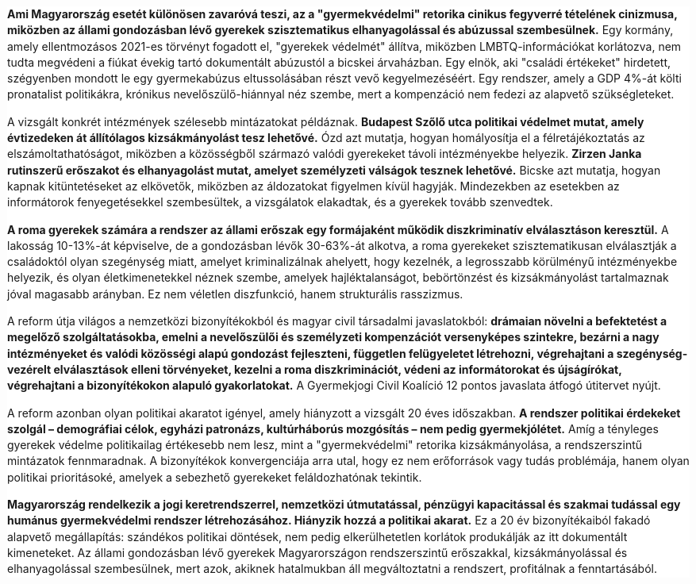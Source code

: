 **Ami Magyarország esetét különösen zavaróvá teszi, az a "gyermekvédelmi" retorika cinikus fegyverré tételének cinizmusa, miközben az állami gondozásban lévő gyerekek szisztematikus elhanyagolással és abúzussal szembesülnek.** Egy kormány, amely ellentmozásos 2021-es törvényt fogadott el, "gyerekek védelmét" állítva, miközben LMBTQ-információkat korlátozva, nem tudta megvédeni a fiúkat évekig tartó dokumentált abúzustól a bicskei árvaházban. Egy elnök, aki "családi értékeket" hirdetett, szégyenben mondott le egy gyermekabúzus eltussolásában részt vevő kegyelmezéséért. Egy rendszer, amely a GDP 4%-át költi pronatalist politikákra, krónikus nevelőszülő-hiánnyal néz szembe, mert a kompenzáció nem fedezi az alapvető szükségleteket.

A vizsgált konkrét intézmények szélesebb mintázatokat példáznak. **Budapest Szőlő utca politikai védelmet mutat, amely évtizedeken át állítólagos kizsákmányolást tesz lehetővé.** Ózd azt mutatja, hogyan homályosítja el a félretájékoztatás az elszámoltathatóságot, miközben a közösségből származó valódi gyerekeket távoli intézményekbe helyezik. **Zirzen Janka rutinszerű erőszakot és elhanyagolást mutat, amelyet személyzeti válságok tesznek lehetővé.** Bicske azt mutatja, hogyan kapnak kitüntetéseket az elkövetők, miközben az áldozatokat figyelmen kívül hagyják. Mindezekben az esetekben az informátorok fenyegetésekkel szembesültek, a vizsgálatok elakadtak, és a gyerekek tovább szenvedtek.

**A roma gyerekek számára a rendszer az állami erőszak egy formájaként működik diszkriminatív elválasztáson keresztül.** A lakosság 10-13%-át képviselve, de a gondozásban lévők 30-63%-át alkotva, a roma gyerekeket szisztematikusan elválasztják a családoktól olyan szegénység miatt, amelyet kriminalizálnak ahelyett, hogy kezelnék, a legrosszabb körülményű intézményekbe helyezik, és olyan életkimenetekkel néznek szembe, amelyek hajléktalanságot, bebörtönzést és kizsákmányolást tartalmaznak jóval magasabb arányban. Ez nem véletlen diszfunkció, hanem strukturális rasszizmus.

A reform útja világos a nemzetközi bizonyítékokból és magyar civil társadalmi javaslatokból: **drámaian növelni a befektetést a megelőző szolgáltatásokba, emelni a nevelőszülői és személyzeti kompenzációt versenyképes szintekre, bezárni a nagy intézményeket és valódi közösségi alapú gondozást fejleszteni, független felügyeletet létrehozni, végrehajtani a szegénység-vezérelt elválasztások elleni törvényeket, kezelni a roma diszkriminációt, védeni az informátorokat és újságírókat, végrehajtani a bizonyítékokon alapuló gyakorlatokat.** A Gyermekjogi Civil Koalíció 12 pontos javaslata átfogó útitervet nyújt.

A reform azonban olyan politikai akaratot igényel, amely hiányzott a vizsgált 20 éves időszakban. **A rendszer politikai érdekeket szolgál – demográfiai célok, egyházi patronázs, kultúrháborús mozgósítás – nem pedig gyermekjólétet.** Amíg a tényleges gyerekek védelme politikailag értékesebb nem lesz, mint a "gyermekvédelmi" retorika kizsákmányolása, a rendszerszintű mintázatok fennmaradnak. A bizonyítékok konvergenciája arra utal, hogy ez nem erőforrások vagy tudás problémája, hanem olyan politikai prioritásoké, amelyek a sebezhető gyerekeket feláldozhatónak tekintik.

**Magyarország rendelkezik a jogi keretrendszerrel, nemzetközi útmutatással, pénzügyi kapacitással és szakmai tudással egy humánus gyermekvédelmi rendszer létrehozásához. Hiányzik hozzá a politikai akarat.** Ez a 20 év bizonyítékaiból fakadó alapvető megállapítás: szándékos politikai döntések, nem pedig elkerülhetetlen korlátok produkálják az itt dokumentált kimeneteket. Az állami gondozásban lévő gyerekek Magyarországon rendszerszintű erőszakkal, kizsákmányolással és elhanyagolással szembesülnek, mert azok, akiknek hatalmukban áll megváltoztatni a rendszert, profitálnak a fenntartásából.